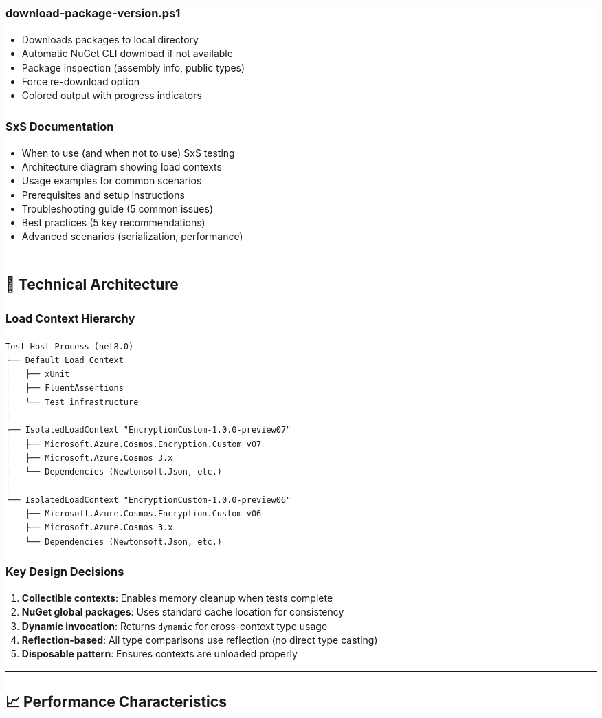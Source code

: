 ### download-package-version.ps1
- Downloads packages to local directory
- Automatic NuGet CLI download if not available
- Package inspection (assembly info, public types)
- Force re-download option
- Colored output with progress indicators

### SxS Documentation
- When to use (and when not to use) SxS testing
- Architecture diagram showing load contexts
- Usage examples for common scenarios
- Prerequisites and setup instructions
- Troubleshooting guide (5 common issues)
- Best practices (5 key recommendations)
- Advanced scenarios (serialization, performance)

---

## 🔧 Technical Architecture

### Load Context Hierarchy

```
Test Host Process (net8.0)
├── Default Load Context
│   ├── xUnit
│   ├── FluentAssertions
│   └── Test infrastructure
│
├── IsolatedLoadContext "EncryptionCustom-1.0.0-preview07"
│   ├── Microsoft.Azure.Cosmos.Encryption.Custom v07
│   ├── Microsoft.Azure.Cosmos 3.x
│   └── Dependencies (Newtonsoft.Json, etc.)
│
└── IsolatedLoadContext "EncryptionCustom-1.0.0-preview06"
    ├── Microsoft.Azure.Cosmos.Encryption.Custom v06
    ├── Microsoft.Azure.Cosmos 3.x
    └── Dependencies (Newtonsoft.Json, etc.)
```

### Key Design Decisions

1. **Collectible contexts**: Enables memory cleanup when tests complete
2. **NuGet global packages**: Uses standard cache location for consistency
3. **Dynamic invocation**: Returns `dynamic` for cross-context type usage
4. **Reflection-based**: All type comparisons use reflection (no direct type casting)
5. **Disposable pattern**: Ensures contexts are unloaded properly

---

## 📈 Performance Characteristics
